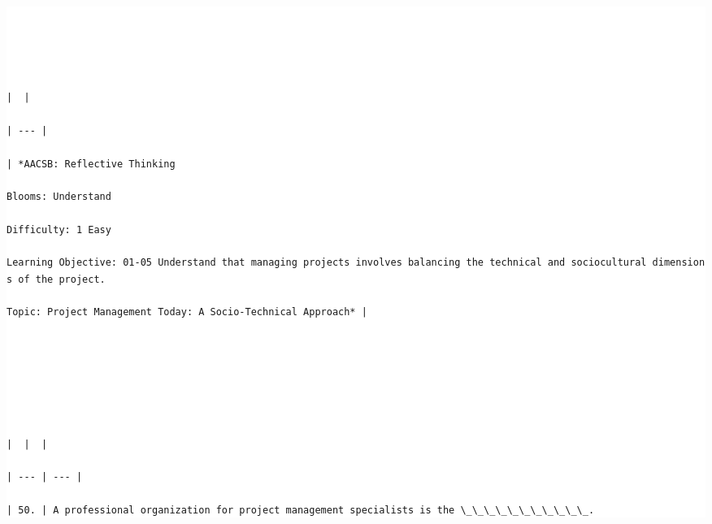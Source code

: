                                                                                                                                                                                                                                                                                                                    
                                                                                                                                                                                                                                                                                                                   
                                                                                                                                                                                                                                                                                                                   
                                                                                                                                                                                                                                                                                                                   |  |
                                                                                                                                                                                                                                                                                                                   | --- |
                                                                                                                                                                                                                                                                                                                   | *AACSB: Reflective Thinking
                                                                                                                                                                                                                                                                                                                   Blooms: Understand
                                                                                                                                                                                                                                                                                                                   Difficulty: 1 Easy
                                                                                                                                                                                                                                                                                                                   Learning Objective: 01-05 Understand that managing projects involves balancing the technical and sociocultural dimensions of the project.
                                                                                                                                                                                                                                                                                                                   Topic: Project Management Today: A Socio-Technical Approach* |
                                                                                                                                                                                                                                                                                                                   
                                                                                                                                                                                                                                                                                                                   
                                                                                                                                                                                                                                                                                                                    
                                                                                                                                                                                                                                                                                                                    
                                                                                                                                                                                                                                                                                                                    
                                                                                                                                                                                                                                                                                                                    |  |  |
                                                                                                                                                                                                                                                                                                                    | --- | --- |
                                                                                                                                                                                                                                                                                                                    | 50. | A professional organization for project management specialists is the \_\_\_\_\_\_\_\_\_\_\_.